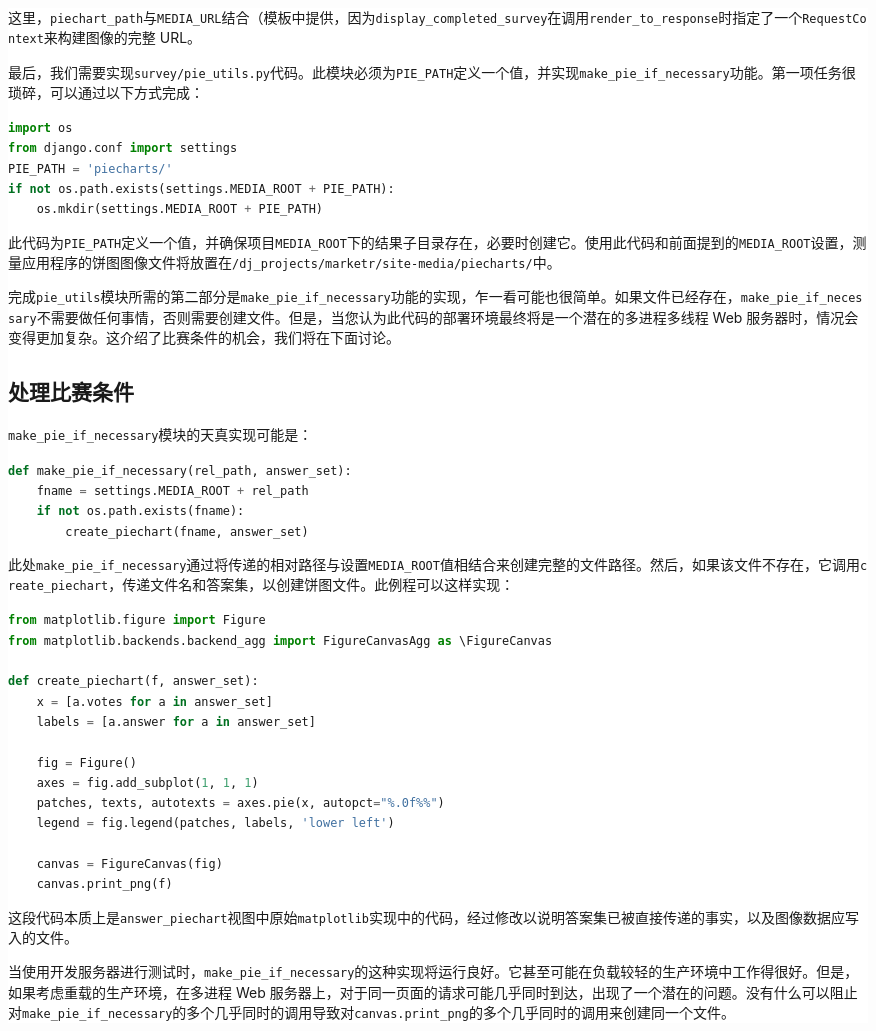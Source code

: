 这里，`piechart_path`与`MEDIA_URL`结合（模板中提供，因为`display_completed_survey`在调用`render_to_response`时指定了一个`RequestContext`来构建图像的完整 URL。

最后，我们需要实现`survey/pie_utils.py`代码。此模块必须为`PIE_PATH`定义一个值，并实现`make_pie_if_necessary`功能。第一项任务很琐碎，可以通过以下方式完成：

```py
import os
from django.conf import settings 
PIE_PATH = 'piecharts/' 
if not os.path.exists(settings.MEDIA_ROOT + PIE_PATH): 
    os.mkdir(settings.MEDIA_ROOT + PIE_PATH)    
```

此代码为`PIE_PATH`定义一个值，并确保项目`MEDIA_ROOT`下的结果子目录存在，必要时创建它。使用此代码和前面提到的`MEDIA_ROOT`设置，测量应用程序的饼图图像文件将放置在`/dj_projects/marketr/site-media/piecharts/`中。

完成`pie_utils`模块所需的第二部分是`make_pie_if_necessary`功能的实现，乍一看可能也很简单。如果文件已经存在，`make_pie_if_necessary`不需要做任何事情，否则需要创建文件。但是，当您认为此代码的部署环境最终将是一个潜在的多进程多线程 Web 服务器时，情况会变得更加复杂。这介绍了比赛条件的机会，我们将在下面讨论。

## 处理比赛条件

`make_pie_if_necessary`模块的天真实现可能是：

```py
def make_pie_if_necessary(rel_path, answer_set): 
    fname = settings.MEDIA_ROOT + rel_path 
    if not os.path.exists(fname): 
        create_piechart(fname, answer_set) 
```

此处`make_pie_if_necessary`通过将传递的相对路径与设置`MEDIA_ROOT`值相结合来创建完整的文件路径。然后，如果该文件不存在，它调用`create_piechart`，传递文件名和答案集，以创建饼图文件。此例程可以这样实现：

```py
from matplotlib.figure import Figure 
from matplotlib.backends.backend_agg import FigureCanvasAgg as \FigureCanvas 

def create_piechart(f, answer_set): 
    x = [a.votes for a in answer_set] 
    labels = [a.answer for a in answer_set] 

    fig = Figure() 
    axes = fig.add_subplot(1, 1, 1) 
    patches, texts, autotexts = axes.pie(x, autopct="%.0f%%") 
    legend = fig.legend(patches, labels, 'lower left') 

    canvas = FigureCanvas(fig) 
    canvas.print_png(f) 
```

这段代码本质上是`answer_piechart`视图中原始`matplotlib`实现中的代码，经过修改以说明答案集已被直接传递的事实，以及图像数据应写入的文件。

当使用开发服务器进行测试时，`make_pie_if_necessary`的这种实现将运行良好。它甚至可能在负载较轻的生产环境中工作得很好。但是，如果考虑重载的生产环境，在多进程 Web 服务器上，对于同一页面的请求可能几乎同时到达，出现了一个潜在的问题。没有什么可以阻止对`make_pie_if_necessary`的多个几乎同时的调用导致对`canvas.print_png`的多个几乎同时的调用来创建同一个文件。
